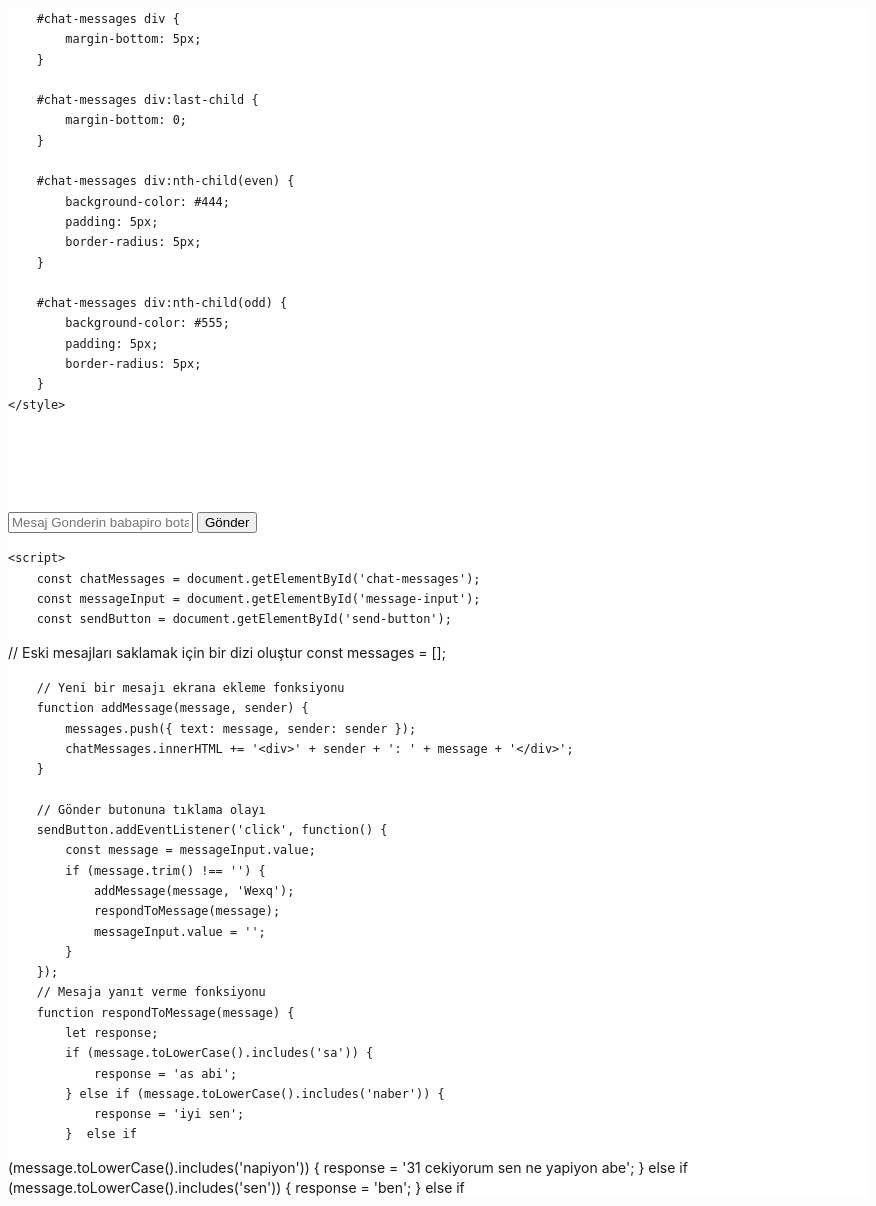         #chat-messages div {
            margin-bottom: 5px;
        }

        #chat-messages div:last-child {
            margin-bottom: 0;
        }

        #chat-messages div:nth-child(even) {
            background-color: #444;
            padding: 5px;
            border-radius: 5px;
        }

        #chat-messages div:nth-child(odd) {
            background-color: #555;
            padding: 5px;
            border-radius: 5px;
        }
    </style>
</head>
<body>
    <h1 style="text-align: center; color: white;">BOTLA SOHBET</h1>
    <div id="chat-window">
        <div id="chat-messages"></div>
        <input type="text" id="message-input" placeholder="Mesaj Gonderin babapiro bota...">
        <button id="send-button">Gönder</button>
    </div>

    <script>
        const chatMessages = document.getElementById('chat-messages');
        const messageInput = document.getElementById('message-input');
        const sendButton = document.getElementById('send-button');
        

// Eski mesajları saklamak için bir dizi oluştur
        const messages = [];

        // Yeni bir mesajı ekrana ekleme fonksiyonu
        function addMessage(message, sender) {
            messages.push({ text: message, sender: sender });
            chatMessages.innerHTML += '<div>' + sender + ': ' + message + '</div>';
        }

        // Gönder butonuna tıklama olayı
        sendButton.addEventListener('click', function() {
            const message = messageInput.value;
            if (message.trim() !== '') {
                addMessage(message, 'Wexq');
                respondToMessage(message);
                messageInput.value = '';
            }
        });
        // Mesaja yanıt verme fonksiyonu
        function respondToMessage(message) {
            let response;
            if (message.toLowerCase().includes('sa')) {
                response = 'as abi';
            } else if (message.toLowerCase().includes('naber')) {
                response = 'iyi sen';
            }  else if
(message.toLowerCase().includes('napiyon')) {
                response = '31 cekiyorum sen ne yapiyon abe';
           }   else if
(message.toLowerCase().includes('sen')) {
               response = 'ben';
           }   else if